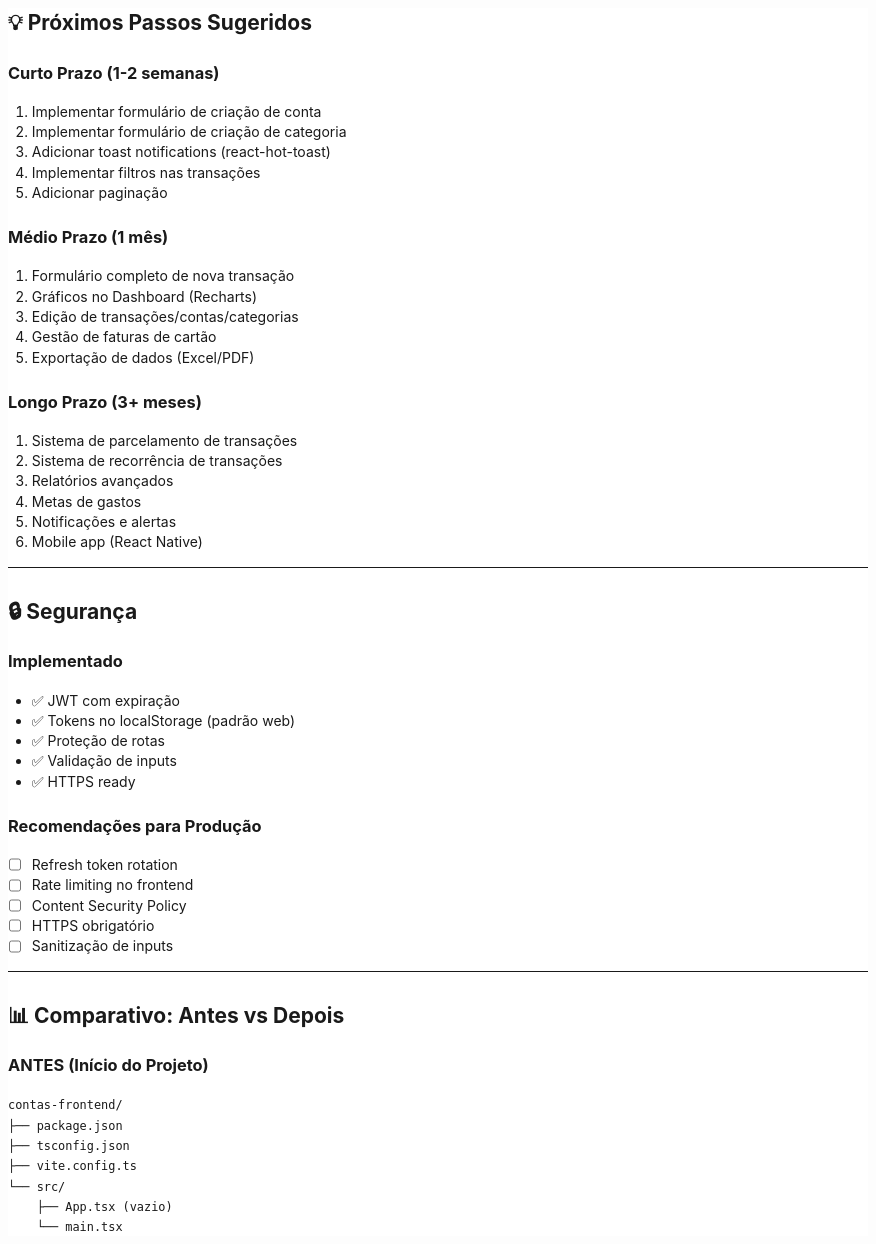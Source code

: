 
## 💡 Próximos Passos Sugeridos

### Curto Prazo (1-2 semanas)
1. Implementar formulário de criação de conta
2. Implementar formulário de criação de categoria
3. Adicionar toast notifications (react-hot-toast)
4. Implementar filtros nas transações
5. Adicionar paginação

### Médio Prazo (1 mês)
1. Formulário completo de nova transação
2. Gráficos no Dashboard (Recharts)
3. Edição de transações/contas/categorias
4. Gestão de faturas de cartão
5. Exportação de dados (Excel/PDF)

### Longo Prazo (3+ meses)
1. Sistema de parcelamento de transações
2. Sistema de recorrência de transações
3. Relatórios avançados
4. Metas de gastos
5. Notificações e alertas
6. Mobile app (React Native)

---

## 🔒 Segurança

### Implementado
- ✅ JWT com expiração
- ✅ Tokens no localStorage (padrão web)
- ✅ Proteção de rotas
- ✅ Validação de inputs
- ✅ HTTPS ready

### Recomendações para Produção
- [ ] Refresh token rotation
- [ ] Rate limiting no frontend
- [ ] Content Security Policy
- [ ] HTTPS obrigatório
- [ ] Sanitização de inputs

---

## 📊 Comparativo: Antes vs Depois

### ANTES (Início do Projeto)
```
contas-frontend/
├── package.json
├── tsconfig.json
├── vite.config.ts
└── src/
    ├── App.tsx (vazio)
    └── main.tsx
```
